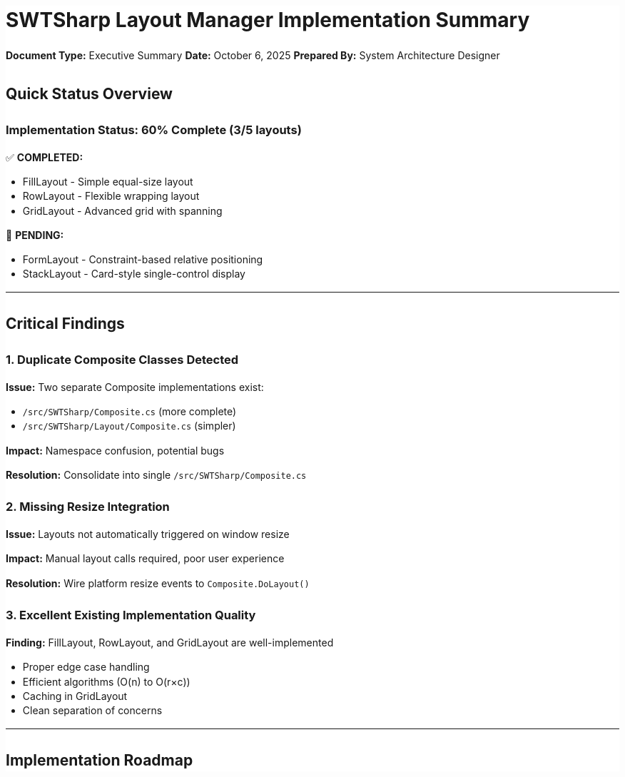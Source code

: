 # SWTSharp Layout Manager Implementation Summary

**Document Type:** Executive Summary
**Date:** October 6, 2025
**Prepared By:** System Architecture Designer

## Quick Status Overview

### Implementation Status: 60% Complete (3/5 layouts)

✅ **COMPLETED:**
- FillLayout - Simple equal-size layout
- RowLayout - Flexible wrapping layout
- GridLayout - Advanced grid with spanning

🔨 **PENDING:**
- FormLayout - Constraint-based relative positioning
- StackLayout - Card-style single-control display

---

## Critical Findings

### 1. Duplicate Composite Classes Detected

**Issue:** Two separate Composite implementations exist:
- `/src/SWTSharp/Composite.cs` (more complete)
- `/src/SWTSharp/Layout/Composite.cs` (simpler)

**Impact:** Namespace confusion, potential bugs

**Resolution:** Consolidate into single `/src/SWTSharp/Composite.cs`

### 2. Missing Resize Integration

**Issue:** Layouts not automatically triggered on window resize

**Impact:** Manual layout calls required, poor user experience

**Resolution:** Wire platform resize events to `Composite.DoLayout()`

### 3. Excellent Existing Implementation Quality

**Finding:** FillLayout, RowLayout, and GridLayout are well-implemented
- Proper edge case handling
- Efficient algorithms (O(n) to O(r×c))
- Caching in GridLayout
- Clean separation of concerns

---

## Implementation Roadmap
